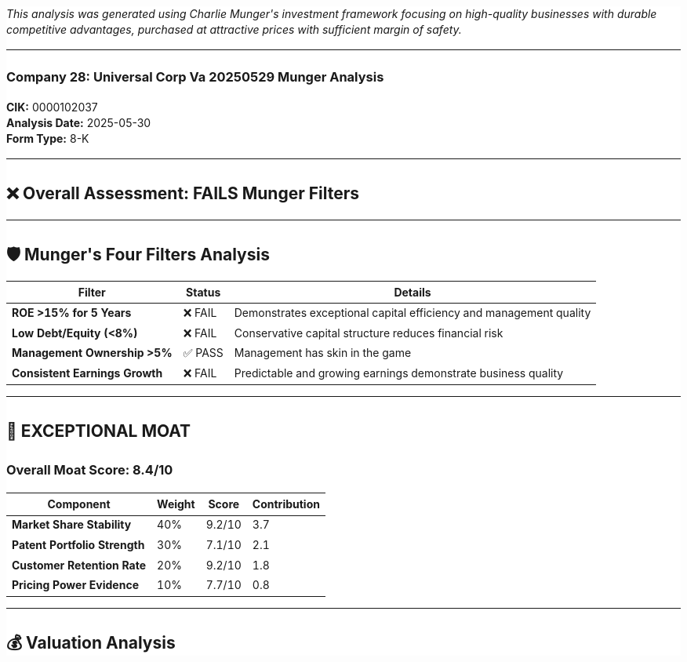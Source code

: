 
*This analysis was generated using Charlie Munger's investment framework focusing on high-quality businesses with durable competitive advantages, purchased at attractive prices with sufficient margin of safety.*


---

### Company 28: Universal Corp  Va  20250529 Munger Analysis


**CIK:** 0000102037  
**Analysis Date:** 2025-05-30  
**Form Type:** 8-K

---

## ❌ **Overall Assessment: FAILS Munger Filters**

---

## 🛡️ **Munger's Four Filters Analysis**

| Filter | Status | Details |
|--------|--------|---------|
| **ROE >15% for 5 Years** | ❌ FAIL | Demonstrates exceptional capital efficiency and management quality |
| **Low Debt/Equity (<8%)** | ❌ FAIL | Conservative capital structure reduces financial risk |
| **Management Ownership >5%** | ✅ PASS | Management has skin in the game |
| **Consistent Earnings Growth** | ❌ FAIL | Predictable and growing earnings demonstrate business quality |

---

## 🏰 **EXCEPTIONAL MOAT**

### **Overall Moat Score: 8.4/10**

| Component | Weight | Score | Contribution |
|-----------|--------|-------|--------------|
| **Market Share Stability** | 40% | 9.2/10 | 3.7 |
| **Patent Portfolio Strength** | 30% | 7.1/10 | 2.1 |
| **Customer Retention Rate** | 20% | 9.2/10 | 1.8 |
| **Pricing Power Evidence** | 10% | 7.7/10 | 0.8 |

---

## 💰 **Valuation Analysis**
